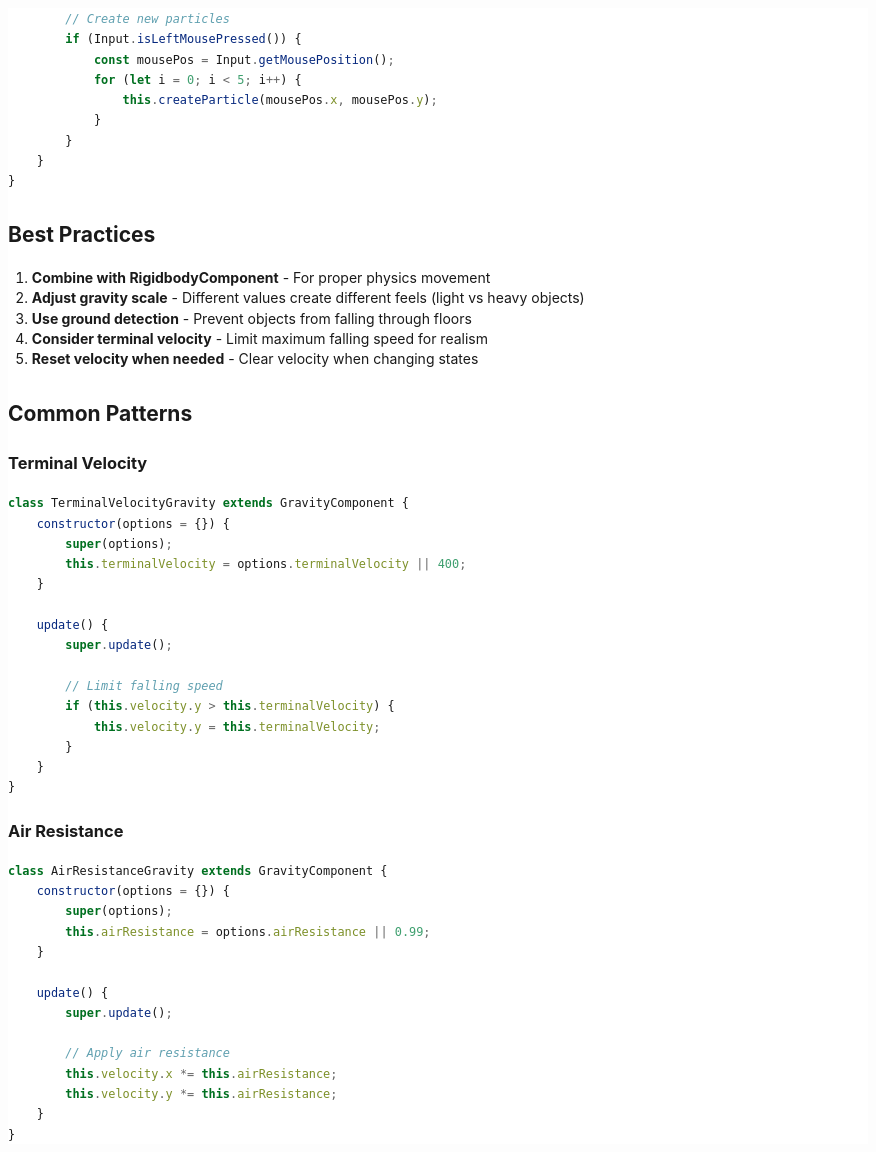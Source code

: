 ```javascript
        // Create new particles
        if (Input.isLeftMousePressed()) {
            const mousePos = Input.getMousePosition();
            for (let i = 0; i < 5; i++) {
                this.createParticle(mousePos.x, mousePos.y);
            }
        }
    }
}
```

## Best Practices

1. **Combine with RigidbodyComponent** - For proper physics movement
2. **Adjust gravity scale** - Different values create different feels (light vs heavy objects)
3. **Use ground detection** - Prevent objects from falling through floors
4. **Consider terminal velocity** - Limit maximum falling speed for realism
5. **Reset velocity when needed** - Clear velocity when changing states

## Common Patterns

### Terminal Velocity

```javascript
class TerminalVelocityGravity extends GravityComponent {
    constructor(options = {}) {
        super(options);
        this.terminalVelocity = options.terminalVelocity || 400;
    }
    
    update() {
        super.update();
        
        // Limit falling speed
        if (this.velocity.y > this.terminalVelocity) {
            this.velocity.y = this.terminalVelocity;
        }
    }
}
```

### Air Resistance

```javascript
class AirResistanceGravity extends GravityComponent {
    constructor(options = {}) {
        super(options);
        this.airResistance = options.airResistance || 0.99;
    }
    
    update() {
        super.update();
        
        // Apply air resistance
        this.velocity.x *= this.airResistance;
        this.velocity.y *= this.airResistance;
    }
}
```
